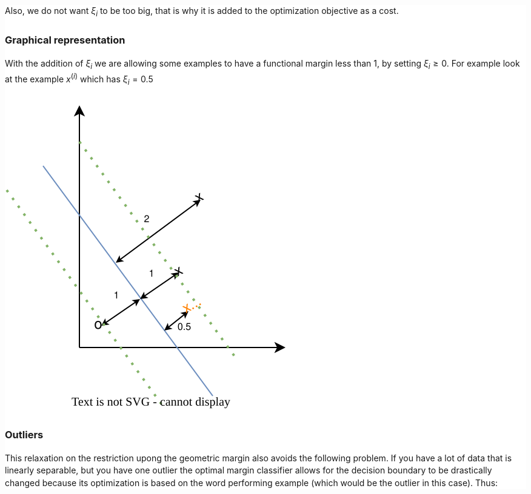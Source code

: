 Also, we do not want $\xi_i$ to be too big, that is why it is added to the optimization objective as a cost.

### Graphical representation

With the addition of $\xi_i$ we are allowing some examples to have a functional margin less than 1, by setting $\xi_i \geq 0$. For example look at the example $x^{(i)}$ which has $\xi_i = 0.5$

![Soft Margin Graphical Representation](assets/soft_margin.svg)

### Outliers

This relaxation on the restriction upong the geometric margin also avoids the following problem. If you have a lot of data that is linearly separable, but you have one outlier the optimal margin classifier allows for the decision boundary to be drastically changed because its optimization is based on the word performing example (which would be the outlier in this case). Thus:
